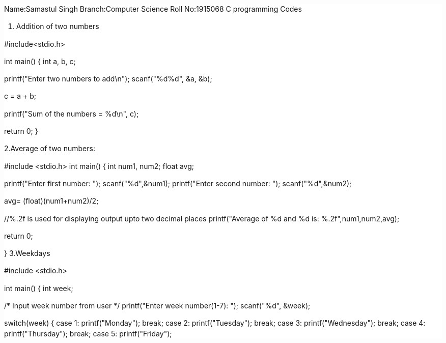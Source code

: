 
Name:Samastul Singh
Branch:Computer Science
Roll No:1915068
C programming Codes
1. Addition of two numbers

#include<stdio.h>

int main()
{
   int a, b, c;
   
   printf("Enter two numbers to add\n");
   scanf("%d%d", &a, &b);
   
   c = a + b;
   
   printf("Sum of the numbers = %d\n", c);
   
   return 0;
}

2.Average of two numbers:

#include <stdio.h>
int main()
{
int num1, num2;
float avg;

printf("Enter first number: ");
scanf("%d",&num1);
printf("Enter second number: ");
scanf("%d",&num2);

avg= (float)(num1+num2)/2;

//%.2f is used for displaying output upto two decimal places
printf("Average of %d and %d is: %.2f",num1,num2,avg);

return 0;

}
3.Weekdays

#include <stdio.h>

int main()
{
int week;

/* Input week number from user */
printf("Enter week number(1-7): ");
scanf("%d", &week);

switch(week)
{
    case 1: 
        printf("Monday");
        break;
    case 2: 
        printf("Tuesday");
        break;
    case 3: 
        printf("Wednesday");
        break;
    case 4: 
        printf("Thursday");
        break;
    case 5: 
        printf("Friday");
